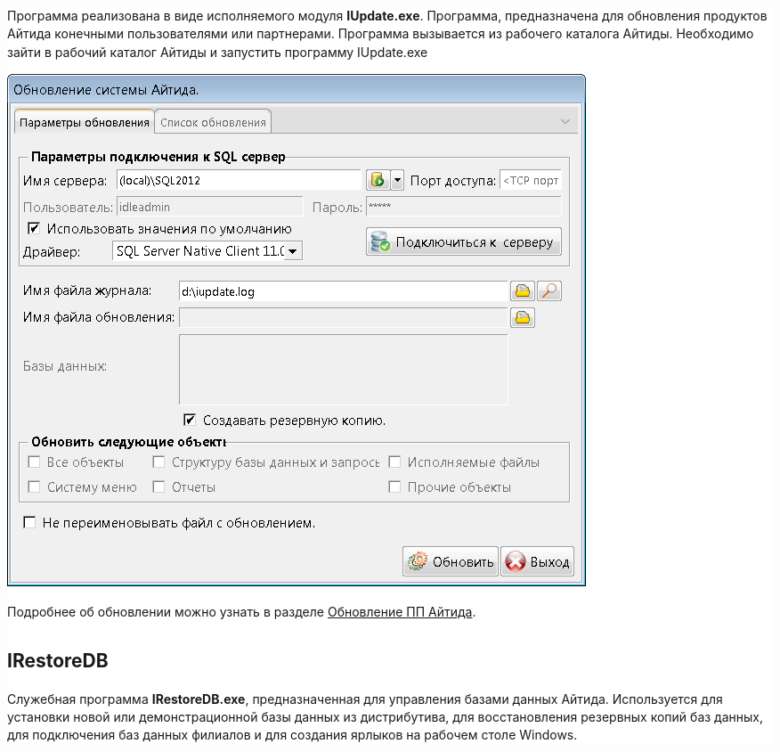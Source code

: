 Программа реализована в виде исполняемого модуля **IUpdate.exe**. Программа, предназначена для обновления продуктов Айтида конечными пользователями или партнерами. Программа вызывается из рабочего каталога Айтиды. Необходимо зайти в рабочий каталог Айтиды и запустить программу IUpdate.exe

![Изображение выглядит как текст Автоматически созданное описание](/images/admin-guide/license/9815449d3e34aba2ee1b0405d01fd3e0.png)

Подробнее об обновлении можно узнать в разделе [Обновление ПП Айтида](/docs/admin-guide/install#_Обновление_ПП_Айтида).

## IRestoreDB

Служебная программа **IRestoreDB.exe**, предназначенная для управления базами данных Айтида. Используется для установки новой или демонстрационной базы данных из дистрибутива, для восстановления резервных копий баз данных, для подключения баз данных филиалов и для создания ярлыков на рабочем столе Windows.
